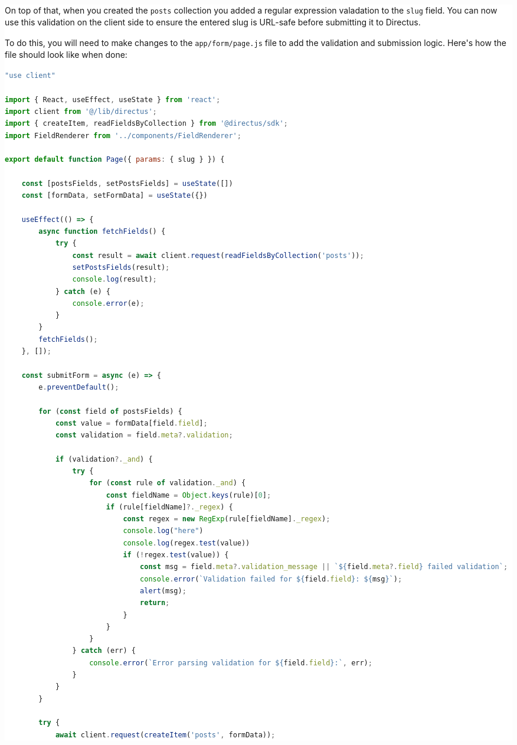 On top of that, when you created the `posts` collection you added a regular expression valadation to the `slug` field. You can now use this validation on the client side to ensure the entered slug is URL-safe before submitting it to Directus.

To do this, you will need to make changes to the `app/form/page.js` file to add the validation and submission logic. Here's how the file should look like when done:

```js
"use client"

import { React, useEffect, useState } from 'react';
import client from '@/lib/directus';
import { createItem, readFieldsByCollection } from '@directus/sdk';
import FieldRenderer from '../components/FieldRenderer';

export default function Page({ params: { slug } }) {

    const [postsFields, setPostsFields] = useState([])
    const [formData, setFormData] = useState({})

    useEffect(() => {
        async function fetchFields() {
            try {
                const result = await client.request(readFieldsByCollection('posts'));
                setPostsFields(result);
                console.log(result);
            } catch (e) {
                console.error(e);
            }
        }
        fetchFields();
    }, []);

    const submitForm = async (e) => {
        e.preventDefault();

        for (const field of postsFields) {
            const value = formData[field.field];
            const validation = field.meta?.validation;

            if (validation?._and) {
                try {
                    for (const rule of validation._and) {
                        const fieldName = Object.keys(rule)[0];
                        if (rule[fieldName]?._regex) {
                            const regex = new RegExp(rule[fieldName]._regex);
                            console.log("here")
                            console.log(regex.test(value))
                            if (!regex.test(value)) {
                                const msg = field.meta?.validation_message || `${field.meta?.field} failed validation`;
                                console.error(`Validation failed for ${field.field}: ${msg}`);
                                alert(msg);
                                return;
                            }
                        }
                    }
                } catch (err) {
                    console.error(`Error parsing validation for ${field.field}:`, err);
                }
            }
        }

        try {
            await client.request(createItem('posts', formData));
```